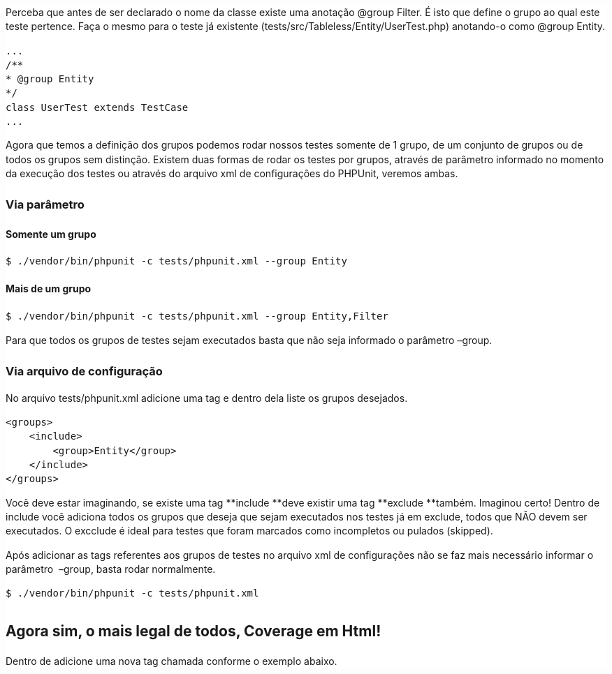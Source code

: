 Perceba que antes de ser declarado o nome da classe existe uma anotação @group Filter. É isto que define o grupo ao qual este teste pertence. Faça o mesmo para o teste já existente (tests/src/Tableless/Entity/UserTest.php) anotando-o como @group Entity.

<pre>...
/**
* @group Entity
*/
class UserTest extends TestCase
...</pre>

Agora que temos a definição dos grupos podemos rodar nossos testes somente de 1 grupo, de um conjunto de grupos ou de todos os grupos sem distinção. Existem duas formas de rodar os testes por grupos, através de parâmetro informado no momento da execução dos testes ou através do arquivo xml de configurações do PHPUnit, veremos ambas.

### Via parâmetro

#### Somente um grupo

<pre>$ ./vendor/bin/phpunit -c tests/phpunit.xml --group Entity
</pre>

#### Mais de um grupo

<pre>$ ./vendor/bin/phpunit -c tests/phpunit.xml --group Entity,Filter
</pre>

Para que todos os grupos de testes sejam executados basta que não seja informado o parâmetro &#8211;group.

### Via arquivo de configuração

No arquivo tests/phpunit.xml adicione uma tag <groups> e dentro dela liste os grupos desejados.

<pre class="lang-php">&lt;groups&gt;
    &lt;include&gt;
        &lt;group&gt;Entity&lt;/group&gt;
    &lt;/include&gt;
&lt;/groups&gt;</pre>

Você deve estar imaginando, se existe uma tag **include **deve existir uma tag **exclude **também. Imaginou certo! Dentro de include você adiciona todos os grupos que deseja que sejam executados nos testes já em exclude, todos que NÃO devem ser executados. O excclude é ideal para testes que foram marcados como incompletos ou pulados (skipped).

Após adicionar as tags referentes aos grupos de testes no arquivo xml de configurações não se faz mais necessário informar o parâmetro  &#8211;group, basta rodar normalmente.

<pre>$ ./vendor/bin/phpunit -c tests/phpunit.xml</pre>

## Agora sim, o mais legal de todos, Coverage em Html!

Dentro de <logging> adicione uma nova tag chamada <log> conforme o exemplo abaixo.
